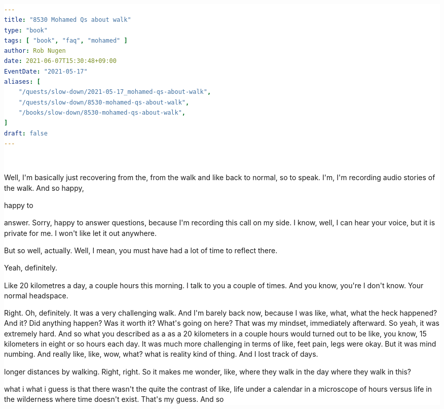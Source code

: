 ```yaml
---
title: "8530 Mohamed Qs about walk"
type: "book"
tags: [ "book", "faq", "mohamed" ]
author: Rob Nugen
date: 2021-06-07T15:30:48+09:00
EventDate: "2021-05-17"
aliases: [
    "/quests/slow-down/2021-05-17_mohamed-qs-about-walk",
    "/quests/slow-down/8530-mohamed-qs-about-walk",
    "/books/slow-down/8530-mohamed-qs-about-walk",
]
draft: false
---
```


<img
src=""
alt=""
class="title" />

Well, I'm basically just recovering from the, from the walk and like
back to normal, so to speak. I'm, I'm recording audio stories of the
walk. And so happy,

happy to

answer. Sorry, happy to answer questions, because I'm recording this
call on my side. I know, well, I can hear your voice, but it is
private for me. I won't like let it out anywhere.

But so well, actually. Well, I mean, you must have had a lot of time
to reflect there.

Yeah, definitely.

Like 20 kilometres a day, a couple hours this morning. I talk to you a
couple of times. And you know, you're I don't know. Your normal
headspace.

Right. Oh, definitely. It was a very challenging walk. And I'm barely
back now, because I was like, what, what the heck happened? And it?
Did anything happen? Was it worth it? What's going on here? That was
my mindset, immediately afterward. So yeah, it was extremely hard. And
so what you described as a as a 20 kilometers in a couple hours would
turned out to be like, you know, 15 kilometers in eight or so hours
each day. It was much more challenging in terms of like, feet pain,
legs were okay. But it was mind numbing. And really like, like, wow,
what? what is reality kind of thing. And I lost track of days.

longer distances by walking. Right, right. So it makes me wonder,
like, where they walk in the day where they walk in this?

what i what i guess is that there wasn't the quite the contrast of
like, life under a calendar in a microscope of hours versus life in
the wilderness where time doesn't exist. That's my guess. And so
